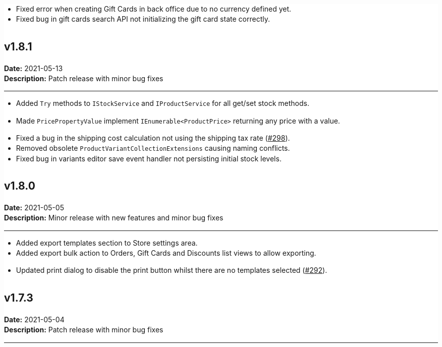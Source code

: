 * Fixed error when creating Gift Cards in back office due to no currency defined yet.
* Fixed bug in gift cards search API not initializing the gift card state correctly.

</changelog-group>
</changelog>

## v1.8.1  
**Date:** 2021-05-13    
**Description:** Patch release with minor bug fixes

--- 

<changelog>
<changelog-group category="Added">  

* Added `Try` methods to `IStockService` and `IProductService` for all get/set stock methods.

</changelog-group>
<changelog-group category="Changed">  

* Made `PricePropertyValue` implement `IEnumerable<ProductPrice>` returning any price with a value.

</changelog-group>
<changelog-group category="Fixed">  

* Fixed a bug in the shipping cost calculation not using the shipping tax rate ([#298](https://github.com/vendrhub/vendr/issues/298)).
* Removed obsolete `ProductVariantCollectionExtensions` causing naming conflicts.
* Fixed bug in variants editor save event handler not persisting initial stock levels.

</changelog-group>
</changelog>

## v1.8.0  
**Date:** 2021-05-05    
**Description:** Minor release with new features and minor bug fixes 

--- 

<changelog>
<changelog-group category="Added">  

* Added export templates section to Store settings area.
* Added export bulk action to Orders, Gift Cards and Discounts list views to allow exporting.

</changelog-group>
<changelog-group category="Changed">  

* Updated print dialog to disable the print button whilst there are no templates selected ([#292](https://github.com/vendrhub/vendr/issues/292)).

</changelog-group>
</changelog>

## v1.7.3  
**Date:** 2021-05-04    
**Description:** Patch release with minor bug fixes 

--- 